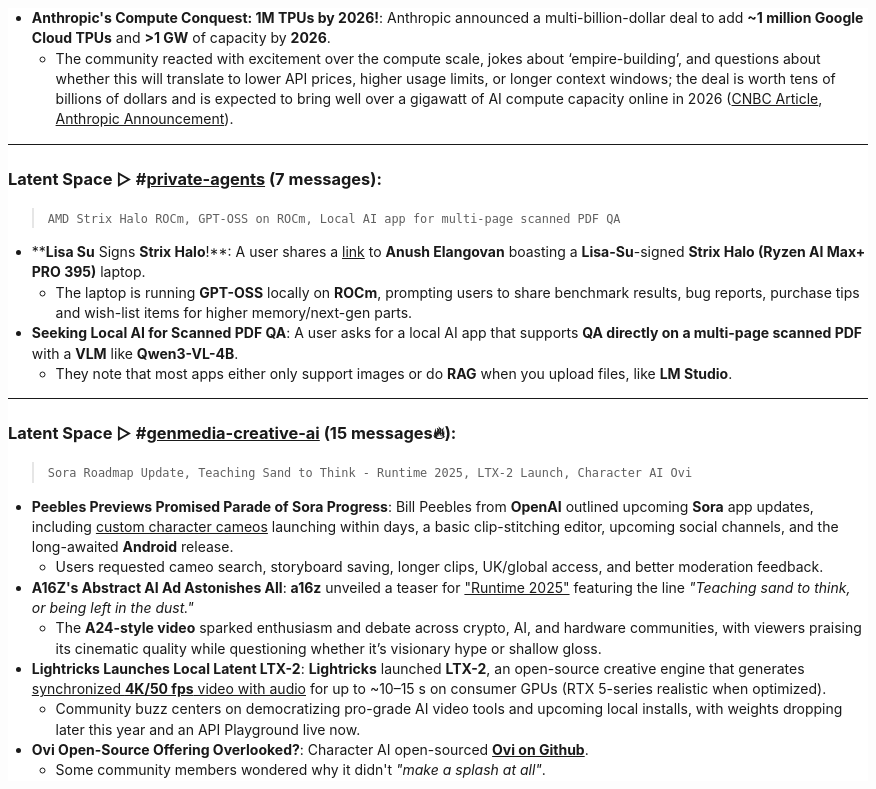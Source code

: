 - **Anthropic's Compute Conquest: 1M TPUs by 2026!**: Anthropic announced a multi-billion-dollar deal to add **~1 million Google Cloud TPUs** and **>1 GW** of capacity by **2026**.
   - The community reacted with excitement over the compute scale, jokes about ‘empire-building’, and questions about whether this will translate to lower API prices, higher usage limits, or longer context windows; the deal is worth tens of billions of dollars and is expected to bring well over a gigawatt of AI compute capacity online in 2026 ([CNBC Article](https://www.cnbc.com/2025/10/23/anthropic-google-cloud-deal-tpu.html), [Anthropic Announcement](https://www.anthropic.com/news/expanding-our-use-of-google-cloud-tpus-and-services)).


  

---


### **Latent Space ▷ #[private-agents](https://discord.com/channels/822583790773862470/1342964204168020018/1430727704147136524)** (7 messages): 

> `AMD Strix Halo ROCm, GPT-OSS on ROCm, Local AI app for multi-page scanned PDF QA` 


- ****Lisa Su** Signs **Strix Halo**!**: A user shares a [link](https://xcancel.com/AnushElangovan/status/1981031660209770802) to **Anush Elangovan** boasting a **Lisa-Su**-signed **Strix Halo (Ryzen AI Max+ PRO 395)** laptop.
   - The laptop is running **GPT-OSS** locally on **ROCm**, prompting users to share benchmark results, bug reports, purchase tips and wish-list items for higher memory/next-gen parts.
- **Seeking Local AI for Scanned PDF QA**: A user asks for a local AI app that supports **QA directly on a multi-page scanned PDF** with a **VLM** like **Qwen3-VL-4B**.
   - They note that most apps either only support images or do **RAG** when you upload files, like **LM Studio**.


  

---


### **Latent Space ▷ #[genmedia-creative-ai](https://discord.com/channels/822583790773862470/1397010677364953149/1430702568006357062)** (15 messages🔥): 

> `Sora Roadmap Update, Teaching Sand to Think - Runtime 2025, LTX-2 Launch, Character AI Ovi` 


- **Peebles Previews Promised Parade of Sora Progress**: Bill Peebles from **OpenAI** outlined upcoming **Sora** app updates, including [custom character cameos](https://xcancel.com/billpeeb/status/1981118483607032050) launching within days, a basic clip-stitching editor, upcoming social channels, and the long-awaited **Android** release.
   - Users requested cameo search, storyboard saving, longer clips, UK/global access, and better moderation feedback.
- **A16Z's Abstract AI Ad Astonishes All**: **a16z** unveiled a teaser for ["Runtime 2025"](https://xcancel.com/a16z/status/1981074692443427321?s=46) featuring the line *"Teaching sand to think, or being left in the dust."*
   - The **A24-style video** sparked enthusiasm and debate across crypto, AI, and hardware communities, with viewers praising its cinematic quality while questioning whether it’s visionary hype or shallow gloss.
- **Lightricks Launches Local Latent LTX-2**: **Lightricks** launched **LTX-2**, an open-source creative engine that generates [synchronized **4K/50 fps** video with audio](https://xcancel.com/ltx_model/status/1981346235194683497) for up to ~10–15 s on consumer GPUs (RTX 5-series realistic when optimized).
   - Community buzz centers on democratizing pro-grade AI video tools and upcoming local installs, with weights dropping later this year and an API Playground live now.
- **Ovi Open-Source Offering Overlooked?**: Character AI open-sourced [**Ovi on Github**](https://github.com/character-ai/Ovi).
   - Some community members wondered why it didn't *"make a splash at all"*.
